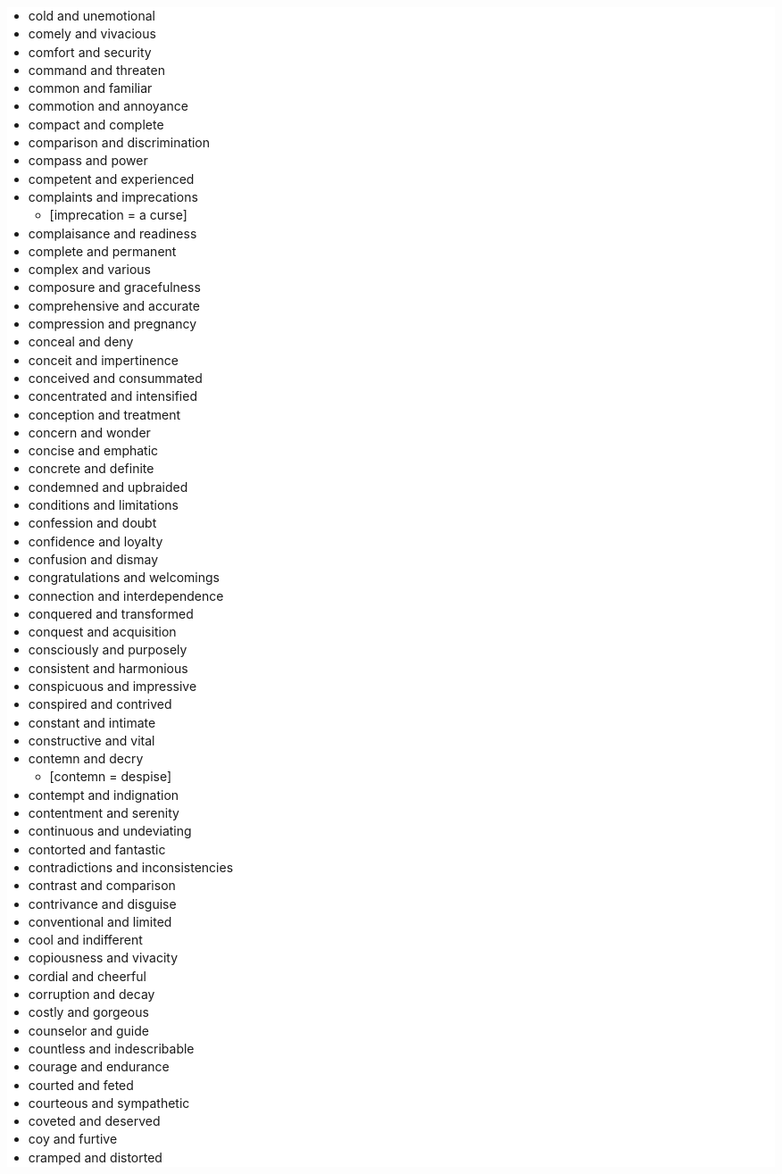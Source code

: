 - cold and unemotional
- comely and vivacious
- comfort and security
- command and threaten
- common and familiar
- commotion and annoyance
- compact and complete
- comparison and discrimination
- compass and power
- competent and experienced
- complaints and imprecations
  - [imprecation = a curse]
- complaisance and readiness
- complete and permanent
- complex and various
- composure and gracefulness
- comprehensive and accurate
- compression and pregnancy
- conceal and deny
- conceit and impertinence
- conceived and consummated
- concentrated and intensified
- conception and treatment
- concern and wonder
- concise and emphatic
- concrete and definite
- condemned and upbraided
- conditions and limitations
- confession and doubt
- confidence and loyalty
- confusion and dismay
- congratulations and welcomings
- connection and interdependence
- conquered and transformed
- conquest and acquisition
- consciously and purposely
- consistent and harmonious
- conspicuous and impressive
- conspired and contrived
- constant and intimate
- constructive and vital
- contemn and decry
  - [contemn = despise]
- contempt and indignation
- contentment and serenity
- continuous and undeviating
- contorted and fantastic
- contradictions and inconsistencies
- contrast and comparison
- contrivance and disguise
- conventional and limited
- cool and indifferent
- copiousness and vivacity
- cordial and cheerful
- corruption and decay
- costly and gorgeous
- counselor and guide
- countless and indescribable
- courage and endurance
- courted and feted
- courteous and sympathetic
- coveted and deserved
- coy and furtive
- cramped and distorted